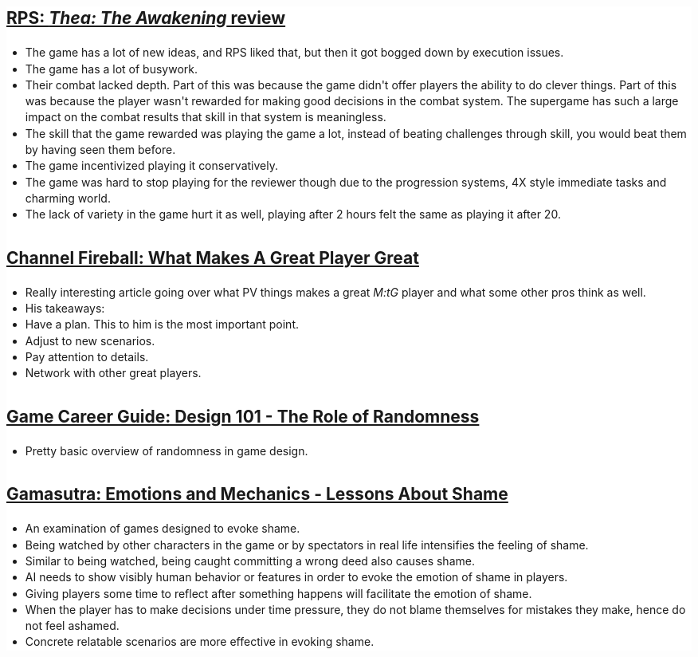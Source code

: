 

## [RPS: *Thea: The Awakening* review](http://www.rockpapershotgun.com/2015/12/10/thea-the-awakening-review/)
- The game has a lot of new ideas, and RPS liked that, but then it got bogged down by execution issues.
- The game has a lot of busywork.
- Their combat lacked depth. Part of this was because the game didn't offer players the ability to do clever things. Part of this was because the player wasn't rewarded for making good decisions in the combat system. The supergame has such a large impact on the combat results that skill in that system is meaningless.
- The skill that the game rewarded was playing the game a lot, instead of beating challenges through skill, you would beat them by having seen them before.
- The game incentivized playing it conservatively.
- The game was hard to stop playing for the reviewer though due to the progression systems, 4X style immediate tasks and charming world.
- The lack of variety in the game hurt it as well, playing after 2 hours felt the same as playing it after 20.
  


## [Channel Fireball: What Makes A Great Player Great](http://www.channelfireball.com/articles/what-makes-a-great-player-great/)
- Really interesting article going over what PV things makes a great *M:tG* player and what some other pros think as well.
    <li>His takeaways:
- Have a plan. This to him is the most important point.
- Adjust to new scenarios.
- Pay attention to details.
- Network with other great players.
    </li>
  


## [Game Career Guide: Design 101 - The Role of Randomness](http://www.gamecareerguide.com/features/1470/design_101_the_role_of_.php?print=1)
- Pretty basic overview of randomness in game design.
  


## [Gamasutra: Emotions and Mechanics - Lessons About Shame](www.gamasutra.com/blogs/QiaochuLi/20151210/260552/Emotions_and_Mechanics_1_Lessons_about_Shame.php)
- An examination of games designed to evoke shame.
- Being watched by other characters in the game or by spectators in real life intensifies the feeling of shame.
- Similar to being watched, being caught committing a wrong deed also causes shame.
- AI needs to show visibly human behavior or features in order to evoke the emotion of shame in players.
- Giving players some time to reflect after something happens will facilitate the emotion of shame.
- When the player has to make decisions under time pressure, they do not blame themselves for mistakes they make, hence do not feel ashamed.
- Concrete relatable scenarios are more effective in evoking shame.
  